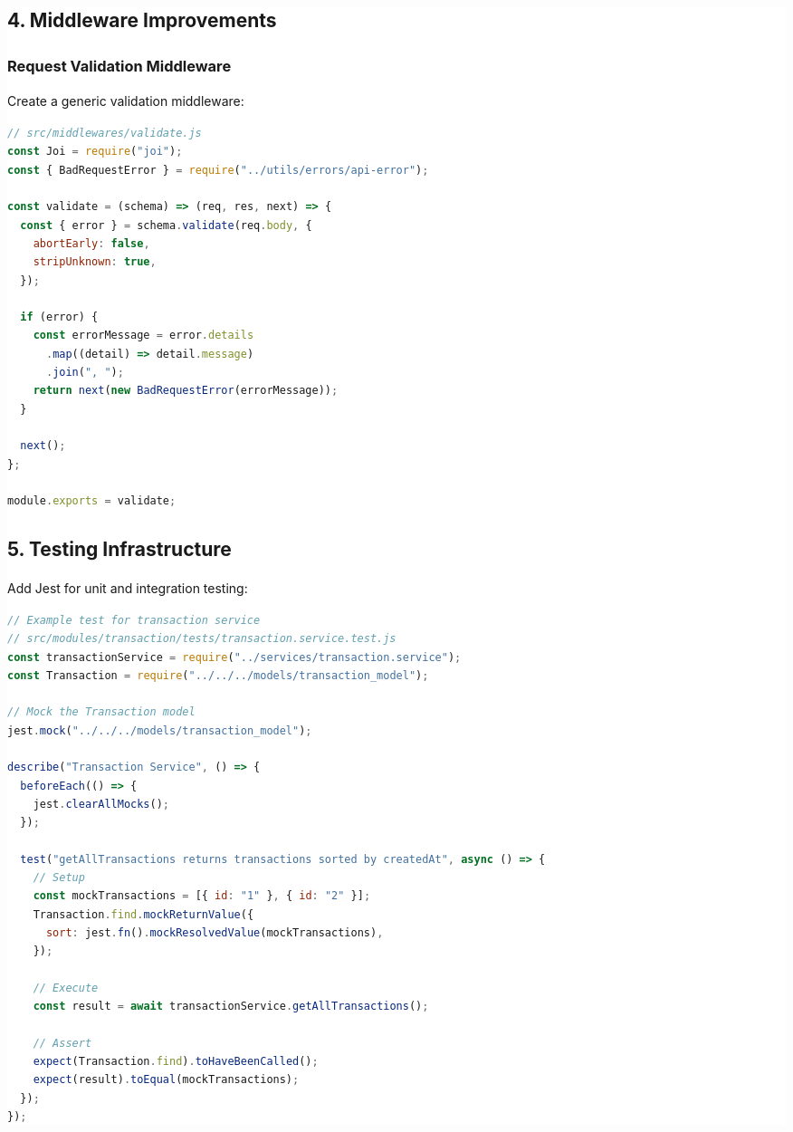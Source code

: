 ## 4. Middleware Improvements

### Request Validation Middleware

Create a generic validation middleware:

```javascript
// src/middlewares/validate.js
const Joi = require("joi");
const { BadRequestError } = require("../utils/errors/api-error");

const validate = (schema) => (req, res, next) => {
  const { error } = schema.validate(req.body, {
    abortEarly: false,
    stripUnknown: true,
  });

  if (error) {
    const errorMessage = error.details
      .map((detail) => detail.message)
      .join(", ");
    return next(new BadRequestError(errorMessage));
  }

  next();
};

module.exports = validate;
```

## 5. Testing Infrastructure

Add Jest for unit and integration testing:

```javascript
// Example test for transaction service
// src/modules/transaction/tests/transaction.service.test.js
const transactionService = require("../services/transaction.service");
const Transaction = require("../../../models/transaction_model");

// Mock the Transaction model
jest.mock("../../../models/transaction_model");

describe("Transaction Service", () => {
  beforeEach(() => {
    jest.clearAllMocks();
  });

  test("getAllTransactions returns transactions sorted by createdAt", async () => {
    // Setup
    const mockTransactions = [{ id: "1" }, { id: "2" }];
    Transaction.find.mockReturnValue({
      sort: jest.fn().mockResolvedValue(mockTransactions),
    });

    // Execute
    const result = await transactionService.getAllTransactions();

    // Assert
    expect(Transaction.find).toHaveBeenCalled();
    expect(result).toEqual(mockTransactions);
  });
});
```

